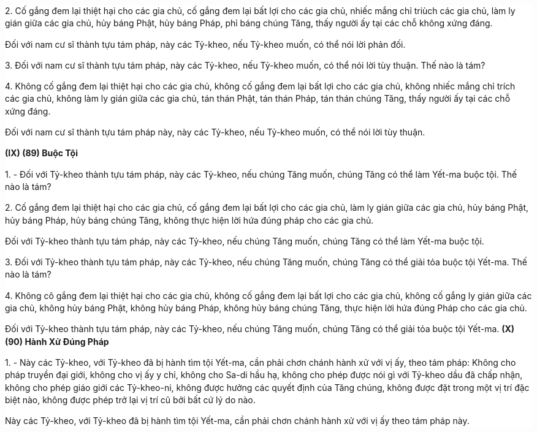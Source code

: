 
2\. Cố gắng đem lại thiệt hại cho các gia chủ, cố gắng đem lại bất lợi cho các gia chủ, nhiếc mắng chỉ
triùch các gia chủ, làm ly gián giữa các gia chủ, hủy báng Phật, hủy báng Pháp, phỉ báng chúng Tăng,
thấy người ấy tại các chỗ không xứng đáng.

Ðối với nam cư sĩ thành tựu tám pháp, này các Tỷ-kheo, nếu Tỷ-kheo muốn, có thể nói lời phản đối.


3\. Ðối với nam cư sĩ thành tựu tám pháp, này các Tỷ-kheo, nếu Tỷ-kheo muốn, có thể nói lời tùy thuận.
Thế nào là tám?


4\. Không cố gắng đem lại thiệt hại cho các gia chủ, không cố gắng đem lại bất lợi cho các gia chủ,
không nhiếc mắng chỉ trích các gia chủ, không làm ly gián giữa các gia chủ, tán thán Phật, tán thán
Pháp, tán thán chúng Tăng, thấy người ấy tại các chỗ xứng đáng.

Ðối với nam cư sĩ thành tựu tám pháp này, này các Tỷ-kheo, nếu Tỷ-kheo muốn, có thể nói lời tùy
thuận.

**(IX) (89) Buộc Tội**


1\. - Ðối với Tỷ-kheo thành tựu tám pháp, này các Tỷ-kheo, nếu chúng Tăng muốn, chúng Tăng có thể
làm Yết-ma buộc tội. Thế nào là tám?


2\. Cố gắng đem lại thiệt hại cho các gia chủ, cố gắng đem lại bất lợi cho các gia chủ, làm ly gián giữa
các gia chủ, hủy báng Phật, hủy báng Pháp, hủy báng chúng Tăng, không thực hiện lời hứa đúng pháp
cho các gia chủ.

Ðối với Tỷ-kheo thành tựu tám pháp, này các Tỷ-kheo, nếu chúng Tăng muốn, chúng Tăng có thể làm
Yết-ma buộc tội.


3\. Ðối với Tỷ-kheo thành tựu tám pháp, này các Tỷ-kheo, nếu chúng Tăng muốn, chúng Tăng có thể giải
tỏa buộc tội Yết-ma. Thế nào là tám?


4\. Không cô gắng đem lại thiệt hại cho các gia chủ, không cố gắng đem lại bất lợi cho các gia chủ,
không cố gắng ly gián giữa các gia chủ, không hủy báng Phật, không hủy báng Pháp, không hủy báng
chúng Tăng, thực hiện lời hứa đúng Pháp cho các gia chủ.

Ðối với Tỷ-kheo thành tựu tám pháp, này các Tỷ-kheo, nếu chúng Tăng muốn, chúng Tăng có thể giải
tỏa buộc tội Yết-ma.
**(X) (90) Hành Xử Ðúng Pháp**


1\. - Này các Tỷ-kheo, với Tỷ-kheo đã bị hành tìm tội Yết-ma, cần phải chơn chánh hành xử với vị ấy,
theo tám pháp: Không cho pháp truyền đại giới, không cho vị ấy y chỉ, không cho Sa-di hầu hạ, không
cho phép được nói gì với Tỷ-kheo dầu đã chấp nhận, không cho phép giáo giới các Tỷ-kheo-ni, không
được hưởng các quyết định của Tăng chúng, không được đặt trong một vị trí đặc biệt nào, không được
phép trở lại vị trí cũ bởi bất cứ lý do nào.

Này các Tỷ-kheo, với Tỷ-kheo đã bị hành tìm tội Yết-ma, cần phải chơn chánh hành xử với vị ấy theo
tám pháp này.
